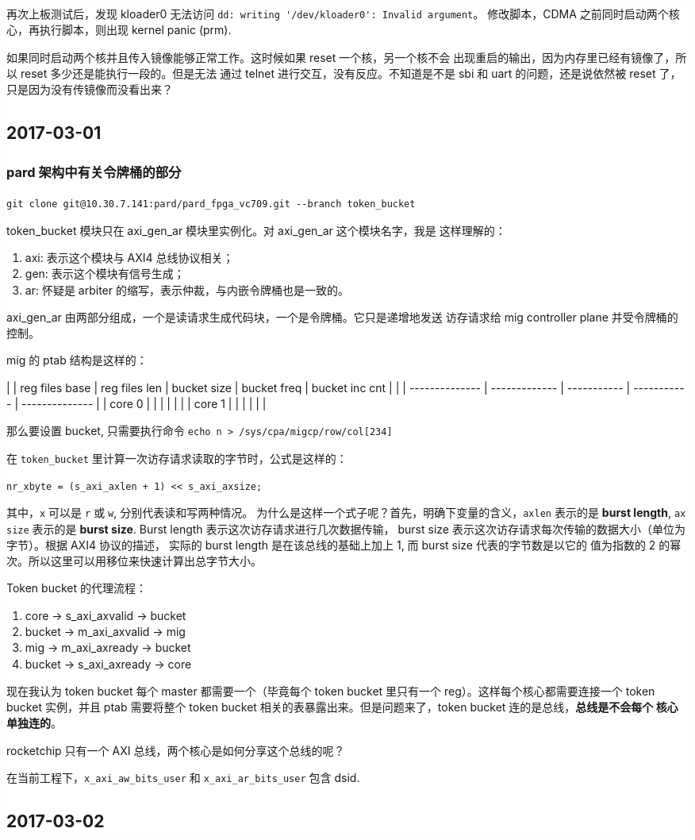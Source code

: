 再次上板测试后，发现 kloader0 无法访问 `dd: writing '/dev/kloader0': Invalid argument`。 修改脚本，CDMA 之前同时启动两个核心，再执行脚本，则出现 kernel panic (prm).

如果同时启动两个核并且传入镜像能够正常工作。这时候如果 reset 一个核，另一个核不会 出现重启的输出，因为内存里已经有镜像了，所以 reset 多少还是能执行一段的。但是无法 通过 telnet 进行交互，没有反应。不知道是不是 sbi 和 uart 的问题，还是说依然被 reset 了， 只是因为没有传镜像而没看出来？

## 2017-03-01

### pard 架构中有关令牌桶的部分


	git clone git@10.30.7.141:pard/pard_fpga_vc709.git --branch token_bucket

token_bucket 模块只在 axi_gen_ar 模块里实例化。对 axi_gen_ar 这个模块名字，我是 这样理解的：

 1.  axi: 表示这个模块与 AXI4 总线协议相关；
 2.  gen: 表示这个模块有信号生成；
 3.  ar: 怀疑是 arbiter 的缩写，表示仲裁，与内嵌令牌桶也是一致的。

axi_gen_ar 由两部分组成，一个是读请求生成代码块，一个是令牌桶。它只是递增地发送 访存请求给 mig controller plane 并受令牌桶的控制。

mig 的 ptab 结构是这样的：

 |        | reg files base | reg files len | bucket size | bucket freq | bucket inc cnt |
 |        | -------------- | ------------- | ----------- | ----------- | -------------- |
 | core 0 |                |               |             |             |                |
 | core 1 |                |               |             |             |                |

那么要设置 bucket, 只需要执行命令 `echo n > /sys/cpa/migcp/row`<x>`/col[234]`

在 `token_bucket` 里计算一次访存请求读取的字节时，公式是这样的：


	nr_xbyte = (s_axi_axlen + 1) << s_axi_axsize;

其中，`x` 可以是 `r` 或 `w`, 分别代表读和写两种情况。 为什么是这样一个式子呢？首先，明确下变量的含义，`axlen` 表示的是 **burst length**, `axsize` 表示的是 **burst size**. Burst length 表示这次访存请求进行几次数据传输， burst size 表示这次访存请求每次传输的数据大小（单位为字节）。根据 AXI4 协议的描述， 实际的 burst length 是在该总线的基础上加上 1, 而 burst size 代表的字节数是以它的 值为指数的 2 的幂次。所以这里可以用移位来快速计算出总字节大小。

Token bucket 的代理流程：

 1.  core -> s_axi_axvalid -> bucket
 2.  bucket -> m_axi_axvalid -> mig
 3.  mig -> m_axi_axready -> bucket
 4.  bucket -> s_axi_axready -> core

现在我认为 token bucket 每个 master 都需要一个（毕竟每个 token bucket 里只有一个 reg）。这样每个核心都需要连接一个 token bucket 实例，并且 ptab 需要将整个 token bucket 相关的表暴露出来。但是问题来了，token bucket 连的是总线，**总线是不会每个 核心单独连的**。

rocketchip 只有一个 AXI 总线，两个核心是如何分享这个总线的呢？

在当前工程下，`x_axi_aw_bits_user` 和 `x_axi_ar_bits_user` 包含 dsid.

## 2017-03-02
